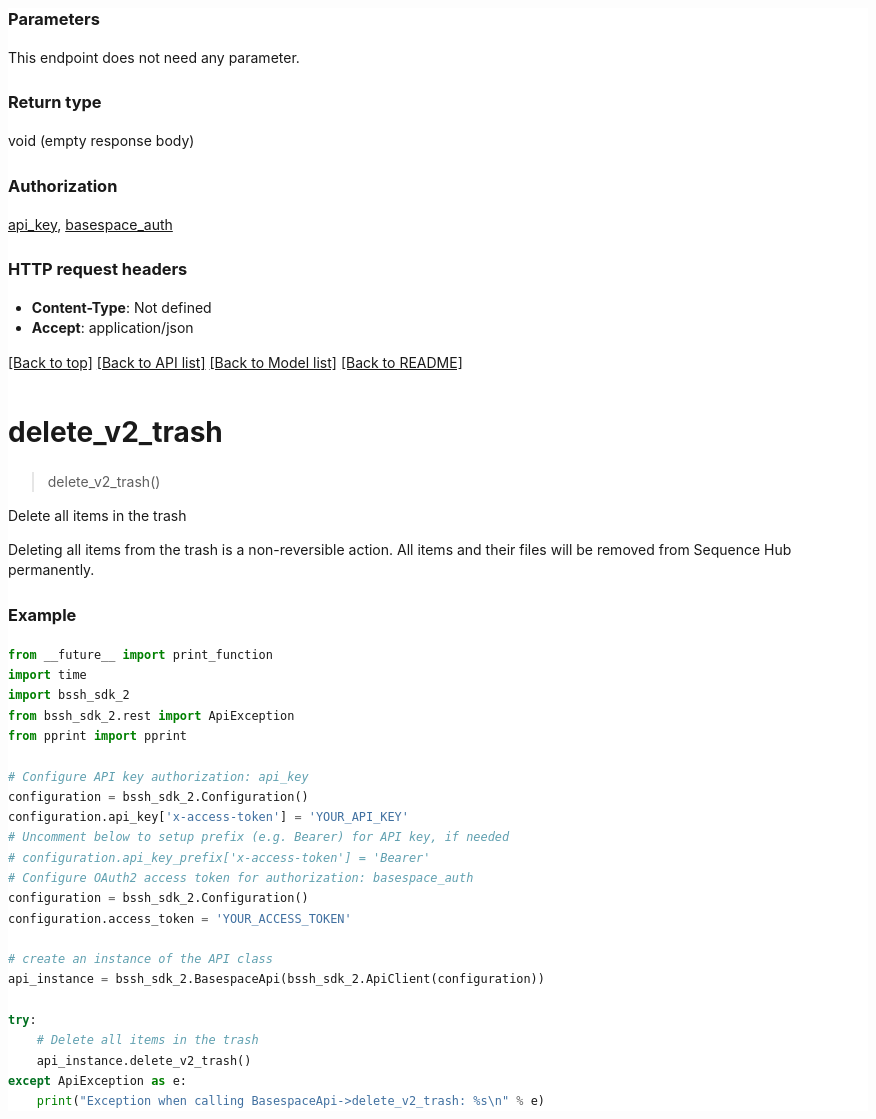 ### Parameters
This endpoint does not need any parameter.

### Return type

void (empty response body)

### Authorization

[api_key](../README.md#api_key), [basespace_auth](../README.md#basespace_auth)

### HTTP request headers

 - **Content-Type**: Not defined
 - **Accept**: application/json

[[Back to top]](#) [[Back to API list]](../README.md#documentation-for-api-endpoints) [[Back to Model list]](../README.md#documentation-for-models) [[Back to README]](../README.md)

# **delete_v2_trash**
> delete_v2_trash()

Delete all items in the trash

Deleting all items from the trash is a non-reversible action. All items and their files will be removed from Sequence Hub permanently.

### Example
```python
from __future__ import print_function
import time
import bssh_sdk_2
from bssh_sdk_2.rest import ApiException
from pprint import pprint

# Configure API key authorization: api_key
configuration = bssh_sdk_2.Configuration()
configuration.api_key['x-access-token'] = 'YOUR_API_KEY'
# Uncomment below to setup prefix (e.g. Bearer) for API key, if needed
# configuration.api_key_prefix['x-access-token'] = 'Bearer'
# Configure OAuth2 access token for authorization: basespace_auth
configuration = bssh_sdk_2.Configuration()
configuration.access_token = 'YOUR_ACCESS_TOKEN'

# create an instance of the API class
api_instance = bssh_sdk_2.BasespaceApi(bssh_sdk_2.ApiClient(configuration))

try:
    # Delete all items in the trash
    api_instance.delete_v2_trash()
except ApiException as e:
    print("Exception when calling BasespaceApi->delete_v2_trash: %s\n" % e)
```
